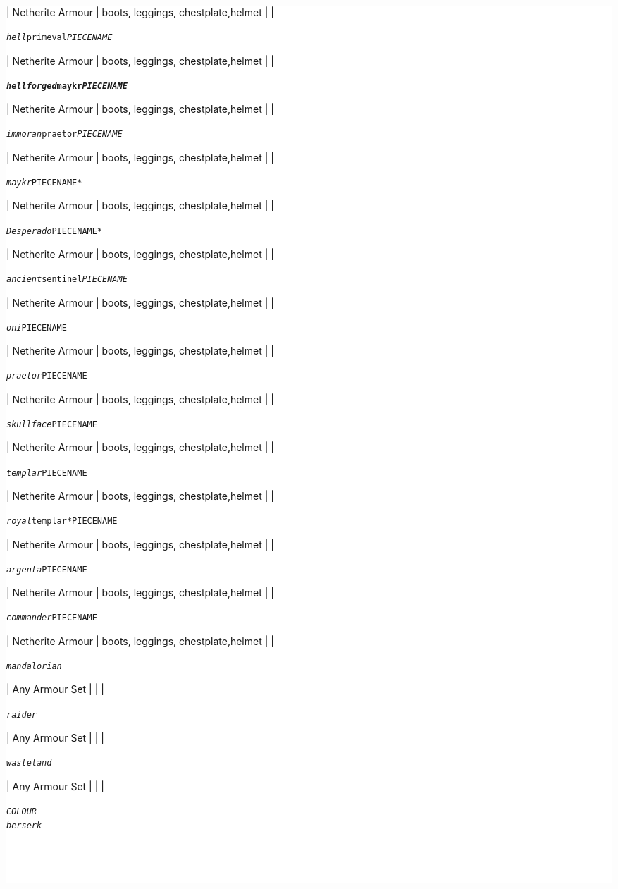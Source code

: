 </code></pre>                          | Netherite Armour                                       | boots, leggings, chestplate,helmet                                                  |
| <pre><code>*hell*primeval*PIECENAME*
</code></pre>                     | Netherite Armour                                       | boots, leggings, chestplate,helmet                                                  |
| <pre><code><strong>*hellforged*maykr*PIECENAME*
</strong></code></pre> | Netherite Armour                                       | boots, leggings, chestplate,helmet                                                  |
| <pre><code>*immoran*praetor*PIECENAME*
</code></pre>                   | Netherite Armour                                       | boots, leggings, chestplate,helmet                                                  |
| <pre><code>*maykr*PIECENAME*
</code></pre>                             | Netherite Armour                                       | boots, leggings, chestplate,helmet                                                  |
| <pre><code>*Desperado*PIECENAME*
</code></pre>                         | Netherite Armour                                       | boots, leggings, chestplate,helmet                                                  |
| <pre><code>*ancient*sentinel*PIECENAME*
</code></pre>                  | Netherite Armour                                       | boots, leggings, chestplate,helmet                                                  |
| <pre><code>*oni*PIECENAME
</code></pre>                                | Netherite Armour                                       | boots, leggings, chestplate,helmet                                                  |
| <pre><code>*praetor*PIECENAME
</code></pre>                            | Netherite Armour                                       | boots, leggings, chestplate,helmet                                                  |
| <pre><code>*skullface*PIECENAME
</code></pre>                          | Netherite Armour                                       | boots, leggings, chestplate,helmet                                                  |
| <pre><code>*templar*PIECENAME
</code></pre>                            | Netherite Armour                                       | boots, leggings, chestplate,helmet                                                  |
| <pre><code>*royal*templar*PIECENAME
</code></pre>                      | Netherite Armour                                       | boots, leggings, chestplate,helmet                                                  |
| <pre><code>*argenta*PIECENAME
</code></pre>                            | Netherite Armour                                       | boots, leggings, chestplate,helmet                                                  |
| <pre><code>*commander*PIECENAME
</code></pre>                          | Netherite Armour                                       | boots, leggings, chestplate,helmet                                                  |
| <pre><code>*mandalorian*
</code></pre>                                 | Any Armour Set                                         |                                                                                     |
| <pre><code>*raider*
</code></pre>                                      | Any Armour Set                                         |                                                                                     |
| <pre><code>*wasteland*
</code></pre>                                   | Any Armour Set                                         |                                                                                     |
| <pre><code>*COLOUR berserk*